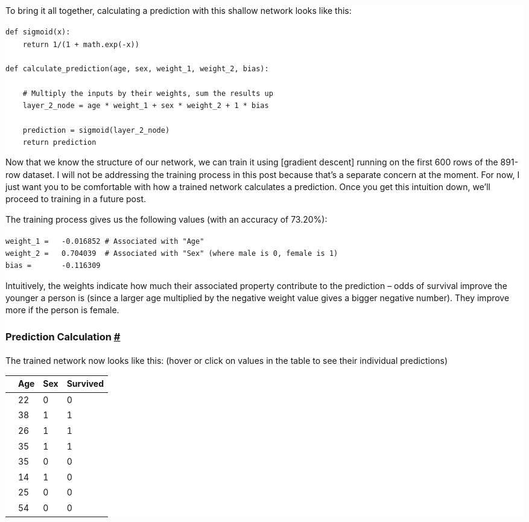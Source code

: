 To bring it all together, calculating a prediction with this shallow network looks like this:

```
def sigmoid(x):
    return 1/(1 + math.exp(-x))

def calculate_prediction(age, sex, weight_1, weight_2, bias):

    # Multiply the inputs by their weights, sum the results up
    layer_2_node = age * weight_1 + sex * weight_2 + 1 * bias

    prediction = sigmoid(layer_2_node)
    return prediction
```

Now that we know the structure of our network, we can train it using \[gradient descent\] running on the first 600 rows of the 891-row dataset. I will not be addressing the training process in this post because that’s a separate concern at the moment. For now, I just want you to be comfortable with how a trained network calculates a prediction. Once you get this intuition down, we’ll proceed to training in a future post.

The training process gives us the following values (with an accuracy of 73.20%):

```
weight_1 =   -0.016852 # Associated with "Age"
weight_2 =   0.704039  # Associated with "Sex" (where male is 0, female is 1)
bias =       -0.116309
```

Intuitively, the weights indicate how much their associated property contribute to the prediction – odds of survival improve the younger a person is (since a larger age multiplied by the negative weight value gives a bigger negative number). They improve more if the person is female.

### Prediction Calculation [#](https://jalammar.github.io/feedforward-neural-networks-visual-interactive/#prediction-calculation)

The trained network now looks like this: (hover or click on values in the table to see their individual predictions)

|  | Age | Sex | Survived |
| --- | --- | --- | --- |
|  | 22 | 0 | 0 |
|  | 38 | 1 | 1 |
|  | 26 | 1 | 1 |
|  | 35 | 1 | 1 |
|  | 35 | 0 | 0 |
|  | 14 | 1 | 0 |
|  | 25 | 0 | 0 |
|  | 54 | 0 | 0 |
